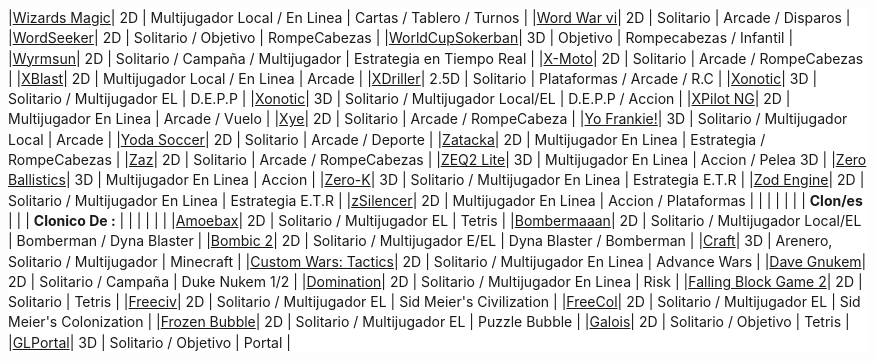 |[Wizards Magic](https://goo.gl/PTxaV5)|  2D  | Multijugador Local / En Linea      | Cartas / Tablero / Turnos   |
|[Word War vi](https://goo.gl/y6LLLV)| 2D | Solitario | Arcade / Disparos |
|[WordSeeker](https://goo.gl/rrva1J)| 2D | Solitario / Objetivo | RompeCabezas |
|[WorldCupSokerban](https://goo.gl/2KwxGT)|  3D  | Objetivo                           | Rompecabezas / Infantil     |
|[Wyrmsun](https://goo.gl/CIqhfR)|  2D  | Solitario / Campaña / Multijugador | Estrategia en Tiempo Real   |
|[X-Moto](https://goo.gl/nFPyjy)| 2D | Solitario | Arcade / RompeCabezas |
|[XBlast](https://goo.gl/yh2wrz)| 2D | Multijugador Local / En Linea | Arcade |
|[XDriller](https://goo.gl/OquWEo)| 2.5D | Solitario				 | Plataformas / Arcade / R.C  |
|[Xonotic](https://goo.gl/7Twl8G)| 3D | Solitario / Multijugador EL | D.E.P.P |
|[Xonotic](https://goo.gl/Ku1Cvc)| 3D | Solitario / Multijugador Local/EL | D.E.P.P / Accion |
|[XPilot NG](https://goo.gl/RXfVtb)| 2D | Multijugador En Linea | Arcade / Vuelo |
|[Xye](https://goo.gl/LuQt0U)|  2D  | Solitario                          | Arcade / RompeCabeza        |
|[Yo Frankie!](https://goo.gl/22vrt4)| 3D | Solitario / Multijugador Local | Arcade |
|[Yoda Soccer](https://goo.gl/WxxFZR)| 2D | Solitario | Arcade / Deporte |
|[Zatacka](https://goo.gl/SKjKHw)| 2D | Multijugador En Linea | Estrategia / RompeCabezas |
|[Zaz](https://goo.gl/nWHstv)| 2D | Solitario | Arcade / RompeCabezas |
|[ZEQ2 Lite](https://goo.gl/NXbdiI)|  3D  | Multijugador En Linea		 | Accion / Pelea 3D           |
|[Zero Ballistics](https://goo.gl/nyrCH2)| 3D | Multijugador En Linea | Accion |
|[Zero-K](https://goo.gl/Oj0Stq)|  3D  | Solitario / Multijugador En Linea  | Estrategia E.T.R            |
|[Zod Engine](https://goo.gl/lbxoYP)|  2D  | Solitario / Multijugador En Linea  | Estrategia E.T.R            |
|[zSilencer](https://goo.gl/XTw39H)|  2D  | Multijugador En Linea              | Accion / Plataformas        |
|                               |      |                                    |                             |
|	     **Clon/es**        |      |                                    |	  **Clonico De :**     |
|                               |      |                                    |                             |
|[Amoebax](https://goo.gl/Pkl5bQ)| 2D | Solitario / Multijugador EL | Tetris |
|[Bombermaaan](https://goo.gl/uxZGj6)|  2D  | Solitario / Multijugador Local/EL      | Bomberman / Dyna Blaster   |
|[Bombic 2](https://goo.gl/i4TUvi)| 2D | Solitario / Multijugador E/EL | Dyna Blaster / Bomberman |
|[Craft](https://goo.gl/mfDsPC)|  3D  | Arenero, Solitario / Multijugador  | Minecraft                   |
|[Custom Wars: Tactics](https://goo.gl/SU4NnU)|  2D  | Solitario / Multijugador En Linea  | Advance Wars		       |
|[Dave Gnukem](https://goo.gl/PO2oKR)| 2D | Solitario / Campaña | Duke Nukem 1/2 |
|[Domination](https://goo.gl/r01dCn)| 2D | Solitario / Multijugador En Linea | Risk |
|[Falling Block Game 2](https://goo.gl/XW1Pw9)|  2D  | Solitario                          | Tetris                      |
|[Freeciv](https://goo.gl/0LNcnA)| 2D | Solitario / Multijugador EL | Sid Meier's Civilization |
|[FreeCol](https://goo.gl/Kxf6DR)| 2D | Solitario / Multijugador EL | Sid Meier's Colonization |
|[Frozen Bubble](https://goo.gl/RGa8vH)| 2D | Solitario / Multijugador EL | Puzzle Bubble |
|[Galois](https://goo.gl/zx8fFX)|  2D  | Solitario / Objetivo               | Tetris                      |
|[GLPortal](https://goo.gl/jX7GZU)|  3D  | Solitario / Objetivo               | Portal                      |